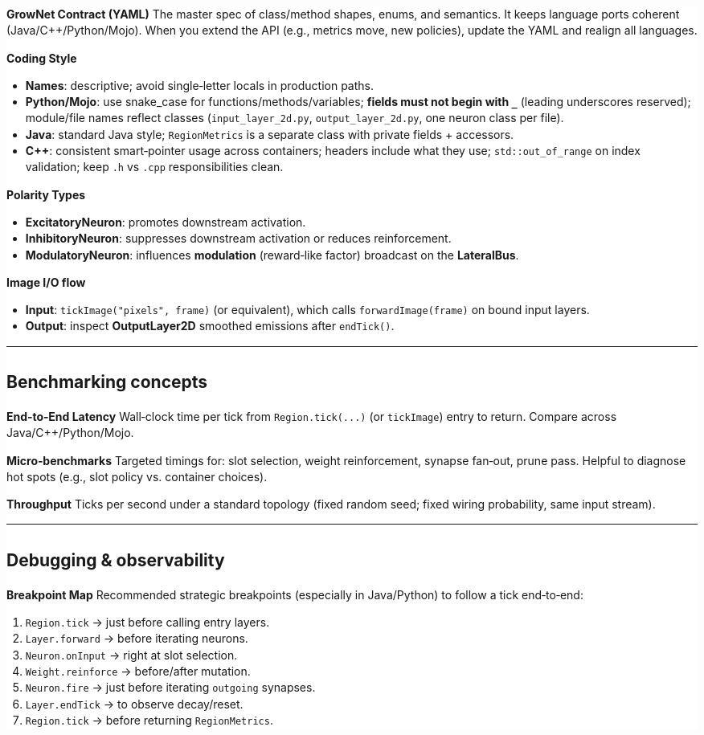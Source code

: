 **GrowNet Contract (YAML)**
 The master spec of class/method shapes, enums, and semantics. It keeps language ports coherent (Java/C++/Python/Mojo). When you extend the API (e.g., metrics move, new policies), update the YAML and realign all languages.

**Coding Style**

- **Names**: descriptive; avoid single‑letter locals in production paths.
- **Python/Mojo**: use snake_case for functions/methods/variables; **fields must not begin with `_`** (leading underscores reserved); module/file names reflect classes (`input_layer_2d.py`, `output_layer_2d.py`, one neuron class per file).
- **Java**: standard Java style; `RegionMetrics` is a separate class with private fields + accessors.
- **C++**: consistent smart‑pointer usage across containers; headers include what they use; `std::out_of_range` on index validation; keep `.h` vs `.cpp` responsibilities clean.

**Polarity Types**

- **ExcitatoryNeuron**: promotes downstream activation.
- **InhibitoryNeuron**: suppresses downstream activation or reduces reinforcement.
- **ModulatoryNeuron**: influences **modulation** (reward‑like factor) broadcast on the **LateralBus**.

**Image I/O flow**

- **Input**: `tickImage("pixels", frame)` (or equivalent), which calls `forwardImage(frame)` on bound input layers.
- **Output**: inspect **OutputLayer2D** smoothed emissions after `endTick()`.

------

## Benchmarking concepts

**End‑to‑End Latency**
 Wall‑clock time per tick from `Region.tick(...)` (or `tickImage`) entry to return. Compare across Java/C++/Python/Mojo.

**Micro‑benchmarks**
 Targeted timings for: slot selection, weight reinforcement, synapse fan‑out, prune pass. Helpful to diagnose hot spots (e.g., slot policy vs. container choices).

**Throughput**
 Ticks per second under a standard topology (fixed random seed; fixed wiring probability, same input stream).

------

## Debugging & observability

**Breakpoint Map**
 Recommended strategic breakpoints (especially in Java/Python) to follow a tick end‑to‑end:

1. `Region.tick` → just before calling entry layers.
2. `Layer.forward` → before iterating neurons.
3. `Neuron.onInput` → right at slot selection.
4. `Weight.reinforce` → before/after mutation.
5. `Neuron.fire` → just before iterating `outgoing` synapses.
6. `Layer.endTick` → to observe decay/reset.
7. `Region.tick` → before returning `RegionMetrics`.
